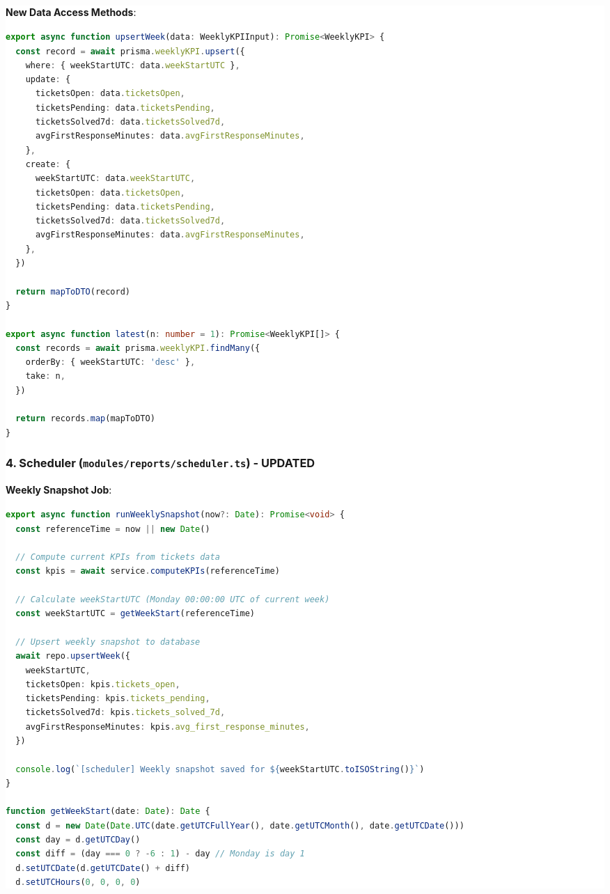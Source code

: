 **New Data Access Methods**:
```typescript
export async function upsertWeek(data: WeeklyKPIInput): Promise<WeeklyKPI> {
  const record = await prisma.weeklyKPI.upsert({
    where: { weekStartUTC: data.weekStartUTC },
    update: {
      ticketsOpen: data.ticketsOpen,
      ticketsPending: data.ticketsPending,
      ticketsSolved7d: data.ticketsSolved7d,
      avgFirstResponseMinutes: data.avgFirstResponseMinutes,
    },
    create: {
      weekStartUTC: data.weekStartUTC,
      ticketsOpen: data.ticketsOpen,
      ticketsPending: data.ticketsPending,
      ticketsSolved7d: data.ticketsSolved7d,
      avgFirstResponseMinutes: data.avgFirstResponseMinutes,
    },
  })

  return mapToDTO(record)
}

export async function latest(n: number = 1): Promise<WeeklyKPI[]> {
  const records = await prisma.weeklyKPI.findMany({
    orderBy: { weekStartUTC: 'desc' },
    take: n,
  })

  return records.map(mapToDTO)
}
```

### 4. Scheduler (`modules/reports/scheduler.ts`) - UPDATED

**Weekly Snapshot Job**:
```typescript
export async function runWeeklySnapshot(now?: Date): Promise<void> {
  const referenceTime = now || new Date()

  // Compute current KPIs from tickets data
  const kpis = await service.computeKPIs(referenceTime)

  // Calculate weekStartUTC (Monday 00:00:00 UTC of current week)
  const weekStartUTC = getWeekStart(referenceTime)

  // Upsert weekly snapshot to database
  await repo.upsertWeek({
    weekStartUTC,
    ticketsOpen: kpis.tickets_open,
    ticketsPending: kpis.tickets_pending,
    ticketsSolved7d: kpis.tickets_solved_7d,
    avgFirstResponseMinutes: kpis.avg_first_response_minutes,
  })

  console.log(`[scheduler] Weekly snapshot saved for ${weekStartUTC.toISOString()}`)
}

function getWeekStart(date: Date): Date {
  const d = new Date(Date.UTC(date.getUTCFullYear(), date.getUTCMonth(), date.getUTCDate()))
  const day = d.getUTCDay()
  const diff = (day === 0 ? -6 : 1) - day // Monday is day 1
  d.setUTCDate(d.getUTCDate() + diff)
  d.setUTCHours(0, 0, 0, 0)
```